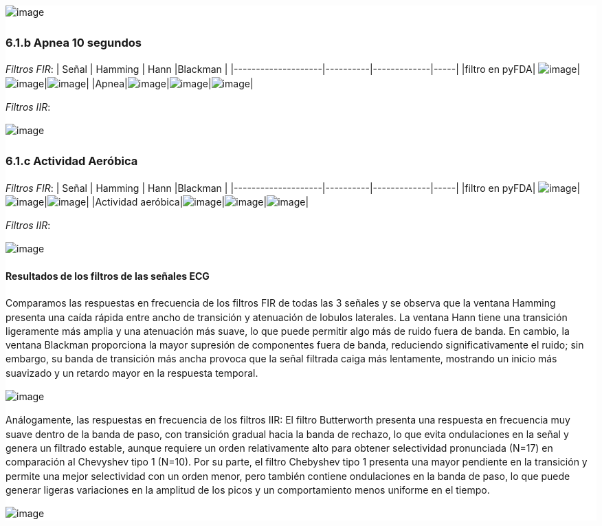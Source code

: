 <img width="600" height="400" alt="image" src="https://github.com/user-attachments/assets/9573450d-140c-49ee-b15d-0045c064b586" />



### 6.1.b Apnea 10 segundos
*Filtros FIR*:
| Señal                                   | Hamming | Hann |Blackman |
|--------------------|----------|-------------|-----|
|filtro en pyFDA| <img width="1447" height="740" alt="image" src="https://github.com/user-attachments/assets/a798648c-dbe8-4e0f-b6e8-ca1140d3aae6" />|<img width="1437" height="821" alt="image" src="https://github.com/user-attachments/assets/6f26d3fd-3fa7-4617-b6c2-43427910e2bf" />|<img width="1438" height="847" alt="image" src="https://github.com/user-attachments/assets/785c1216-d817-4eb5-944e-025efe24953d" />|
|Apnea|<img width="989" height="389" alt="image" src="https://github.com/user-attachments/assets/ef939ec9-6090-4513-bf67-9c3317326adc" />|<img width="989" height="389" alt="image" src="https://github.com/user-attachments/assets/87c430d7-f88a-4d37-8091-ada1234d2ee7" />|<img width="989" height="389" alt="image" src="https://github.com/user-attachments/assets/bfa6f89f-1072-4d8e-8868-956596a0040c" />|
 
*Filtros IIR*: 

<img width="600" height="400" alt="image" src="https://github.com/user-attachments/assets/be000006-87d0-4f8d-be95-242047f1ac76" />


### 6.1.c Actividad Aeróbica
*Filtros FIR*:
| Señal                                   | Hamming | Hann |Blackman |
|--------------------|----------|-------------|-----|
|filtro en pyFDA| <img width="1447" height="740" alt="image" src="https://github.com/user-attachments/assets/a798648c-dbe8-4e0f-b6e8-ca1140d3aae6" />|<img width="1437" height="821" alt="image" src="https://github.com/user-attachments/assets/6f26d3fd-3fa7-4617-b6c2-43427910e2bf" />|<img width="1438" height="847" alt="image" src="https://github.com/user-attachments/assets/785c1216-d817-4eb5-944e-025efe24953d" />|
|Actividad aeróbica|<img width="989" height="389" alt="image" src="https://github.com/user-attachments/assets/3aa3f2b7-255d-4e29-b1cf-27b2ed7100aa" />|<img width="989" height="389" alt="image" src="https://github.com/user-attachments/assets/374830a1-bf90-4c15-ba04-8974719503ba" />|<img width="989" height="389" alt="image" src="https://github.com/user-attachments/assets/e431b31a-173c-4a71-8694-fa27ed9af5c6" />|

*Filtros IIR*: 

<img width="600" height="400" alt="image" src="https://github.com/user-attachments/assets/82b7704b-ec84-458a-9d27-1b8ecc23cced" />


#### Resultados de los filtros de las señales ECG
Comparamos las respuestas en frecuencia de los filtros FIR de todas las 3 señales y se observa que la ventana Hamming presenta una caída rápida entre ancho de transición y atenuación de lobulos laterales. La ventana Hann tiene una transición ligeramente más amplia y una atenuación más suave, lo que puede permitir algo más de ruido fuera de banda. En cambio, la ventana Blackman proporciona la mayor supresión de componentes fuera de banda, reduciendo significativamente el ruido; sin embargo, su banda de transición más ancha provoca que la señal filtrada caiga más lentamente, mostrando un inicio más suavizado y un retardo mayor en la respuesta temporal.

<img width="989" height="490" alt="image" src="https://github.com/user-attachments/assets/bb358571-90c8-434e-be58-b7cd77e8d0aa" />

Análogamente, las respuestas en frecuencia de los filtros IIR: El filtro Butterworth presenta una respuesta en frecuencia muy suave dentro de la banda de paso, con transición gradual hacia la banda de rechazo, lo que evita ondulaciones en la señal y genera un filtrado estable, aunque requiere un orden relativamente alto para obtener selectividad pronunciada (N=17) en comparación al Chevyshev tipo 1 (N=10). Por su parte, el filtro Chebyshev tipo 1 presenta una mayor pendiente en la transición y permite una mejor selectividad con un orden menor, pero también contiene ondulaciones  en la banda de paso, lo que puede generar ligeras variaciones en la amplitud de los picos y un comportamiento menos uniforme en el tiempo.

<img width="630" height="470" alt="image" src="https://github.com/user-attachments/assets/8e6a31e7-fcf4-4786-8991-49ab2bf95a5f" />
